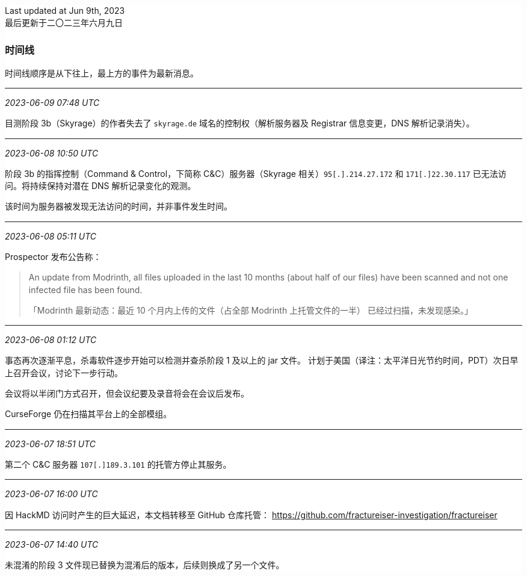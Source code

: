Last updated at Jun 9th, 2023  
最后更新于二〇二三年六月九日

### 时间线

时间线顺序是从下往上，最上方的事件为最新消息。

---

*2023-06-09 07:48 UTC*

目测阶段 3b（Skyrage）的作者失去了 `skyrage.de` 域名的控制权（解析服务器及 Registrar 信息变更，DNS 解析记录消失）。

---
*2023-06-08 10:50 UTC*

阶段 3b 的指挥控制（Command & Control，下简称 C&C）服务器（Skyrage 相关）`95[.].214.27.172` 和 `171[.]22.30.117` 已无法访问。将持续保持对潜在 DNS 解析记录变化的观测。

该时间为服务器被发现无法访问的时间，并非事件发生时间。

---
*2023-06-08 05:11 UTC*

Prospector 发布公告称：

> An update from Modrinth, all files uploaded in the last 10 months
> (about half of our files) have been scanned and not one infected
> file has been found.
>
> 「Modrinth 最新动态：最近 10 个月内上传的文件（占全部 Modrinth 上托管文件的一半）
>  已经过扫描，未发现感染。」

---
*2023-06-08 01:12 UTC*

事态再次逐渐平息，杀毒软件逐步开始可以检测并查杀阶段 1 及以上的 jar 文件。
计划于美国（译注：太平洋日光节约时间，PDT）次日早上召开会议，讨论下一步行动。

会议将以半闭门方式召开，但会议纪要及录音将会在会议后发布。

CurseForge 仍在扫描其平台上的全部模组。

---
*2023-06-07 18:51 UTC*

第二个 C&C 服务器 `107[.]189.3.101` 的托管方停止其服务。

---
*2023-06-07 16:00 UTC*

因 HackMD 访问时产生的巨大延迟，本文档转移至 GitHub 仓库托管：
https://github.com/fractureiser-investigation/fractureiser

---
*2023-06-07 14:40 UTC*

未混淆的阶段 3 文件现已替换为混淆后的版本，后续则换成了另一个文件。
